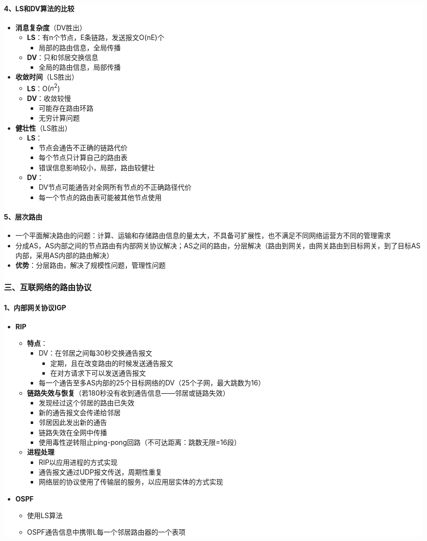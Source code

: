 #### 4、LS和DV算法的比较

* **消息复杂度**（DV胜出）
	* **LS**：有n个节点，E条链路，发送报文O(nE)个
		* 局部的路由信息，全局传播
	* **DV**：只和邻居交换信息
		* 全局的路由信息，局部传播
* **收敛时间**（LS胜出）
	* **LS**：O($n^2$)
	* **DV**：收敛较慢
		* 可能存在路由环路
		* 无穷计算问题
* **健壮性**（LS胜出）
	* **LS**：
		* 节点会通告不正确的链路代价
		* 每个节点只计算自己的路由表
		* 错误信息影响较小，局部，路由较健壮
	* **DV**：
		* DV节点可能通告对全网所有节点的不正确路径代价
		* 每一个节点的路由表可能被其他节点使用

#### 5、层次路由

* 一个平面解决路由的问题：计算、运输和存储路由信息的量太大，不具备可扩展性，也不满足不同网络运营方不同的管理需求
* 分成AS，AS内部之间的节点路由有内部网关协议解决；AS之间的路由，分层解决（路由到网关，由网关路由到目标网关，到了目标AS内部，采用AS内部的路由解决）
* **优势**：分层路由，解决了规模性问题，管理性问题

### 三、互联网络的路由协议

#### 1、内部网关协议IGP

* **RIP**

	* **特点**：
		* DV：在邻居之间每30秒交换通告报文
			* 定期，且在改变路由的时候发送通告报文
			* 在对方请求下可以发送通告报文
		* 每一个通告至多AS内部的25个目标网络的DV（25个子网，最大跳数为16）
	* **链路失效与恢复**（若180秒没有收到通告信息——邻居或链路失效）
		* 发现经过这个邻居的路由已失效
		* 新的通告报文会传递给邻居
		* 邻居因此发出新的通告
		* 链路失效在全网中传播
		* 使用毒性逆转阻止ping-pong回路（不可达距离：跳数无限=16段）
	* **进程处理**
		* RIP以应用进程的方式实现
		* 通告报文通过UDP报文传送，周期性重复
		* 网络层的协议使用了传输层的服务，以应用层实体的方式实现

* **OSPF**

	* 使用LS算法

	* OSPF通告信息中携带L每一个邻居路由器的一个表项
